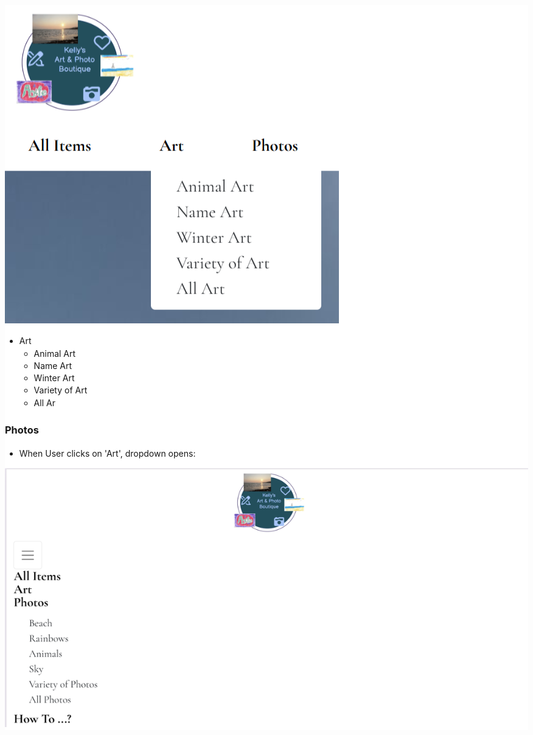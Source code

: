 ![Art Dropdown Menu](docs/readme_images/art_menu_dropdown.png)

- Art
  - Animal Art
  - Name Art
  - Winter Art
  - Variety of Art
  - All Ar

### Photos

- When User clicks on 'Art', dropdown opens:

![Photos Dropdown Menu](docs/readme_images/photos_dropdown.png)
